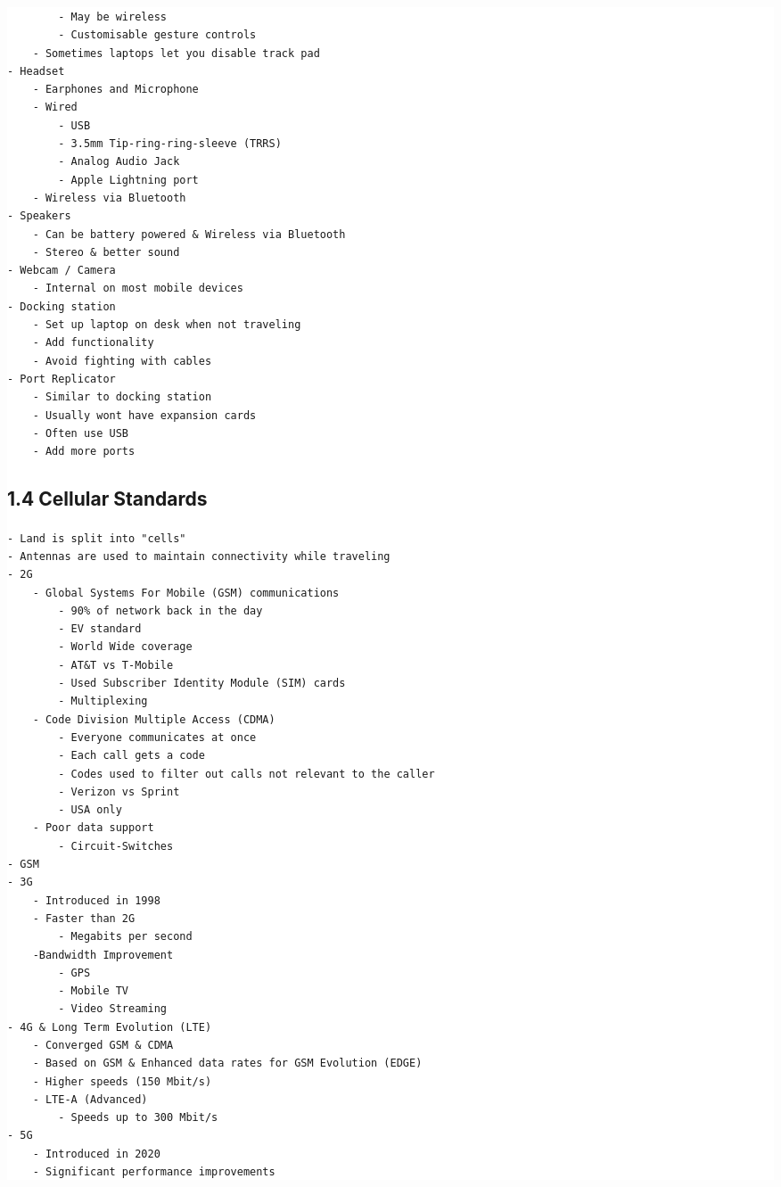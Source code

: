 			- May be wireless
			- Customisable gesture controls
		- Sometimes laptops let you disable track pad
	- Headset
		- Earphones and Microphone
		- Wired
			- USB
			- 3.5mm Tip-ring-ring-sleeve (TRRS)
			- Analog Audio Jack
			- Apple Lightning port
		- Wireless via Bluetooth
	- Speakers
		- Can be battery powered & Wireless via Bluetooth
		- Stereo & better sound
	- Webcam / Camera
		- Internal on most mobile devices
	- Docking station
		- Set up laptop on desk when not traveling
		- Add functionality
		- Avoid fighting with cables
	- Port Replicator
		- Similar to docking station
		- Usually wont have expansion cards
		- Often use USB
		- Add more ports

## 1.4 Cellular Standards
	- Land is split into "cells"
	- Antennas are used to maintain connectivity while traveling
	- 2G
		- Global Systems For Mobile (GSM) communications
			- 90% of network back in the day
			- EV standard
			- World Wide coverage
			- AT&T vs T-Mobile
			- Used Subscriber Identity Module (SIM) cards
			- Multiplexing
		- Code Division Multiple Access (CDMA)
			- Everyone communicates at once
			- Each call gets a code
			- Codes used to filter out calls not relevant to the caller
			- Verizon vs Sprint
			- USA only
		- Poor data support
			- Circuit-Switches
	- GSM
	- 3G
		- Introduced in 1998
		- Faster than 2G
			- Megabits per second
		-Bandwidth Improvement
			- GPS
			- Mobile TV
			- Video Streaming
	- 4G & Long Term Evolution (LTE)
		- Converged GSM & CDMA
		- Based on GSM & Enhanced data rates for GSM Evolution (EDGE)
		- Higher speeds (150 Mbit/s)
		- LTE-A (Advanced)
			- Speeds up to 300 Mbit/s
	- 5G
		- Introduced in 2020
		- Significant performance improvements